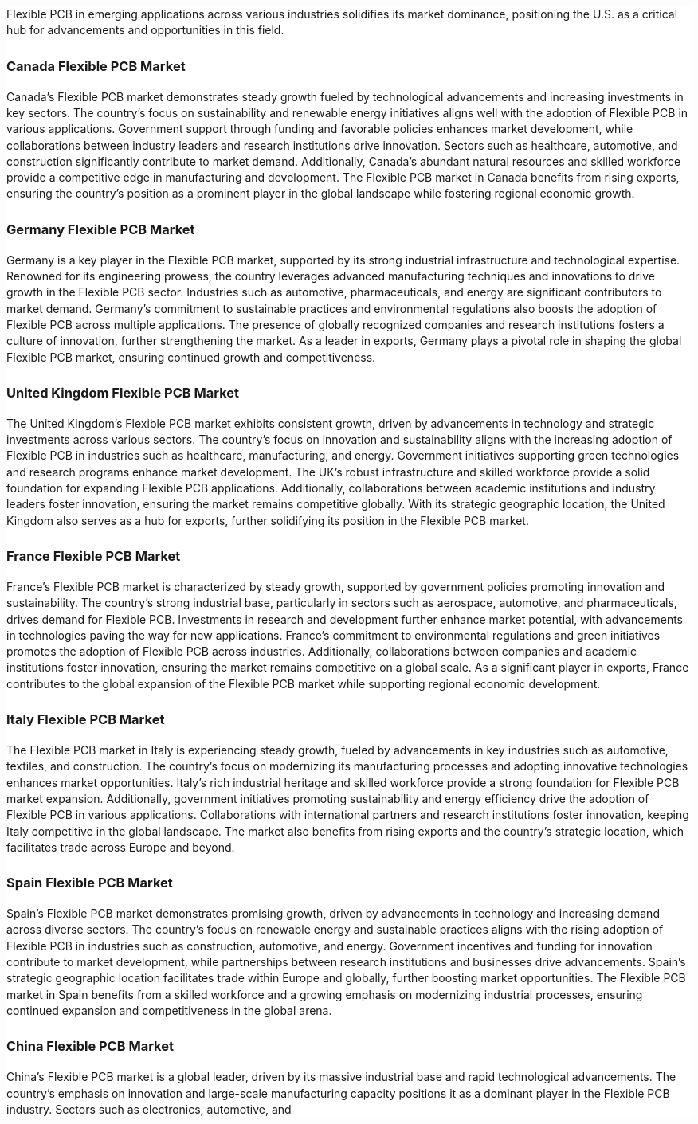 Flexible PCB in emerging applications across various industries solidifies its market dominance, positioning the U.S. as a critical hub for advancements and opportunities in this field.</p><h3>Canada Flexible PCB Market</h3><p>Canada&rsquo;s Flexible PCB market demonstrates steady growth fueled by technological advancements and increasing investments in key sectors. The country&rsquo;s focus on sustainability and renewable energy initiatives aligns well with the adoption of Flexible PCB in various applications. Government support through funding and favorable policies enhances market development, while collaborations between industry leaders and research institutions drive innovation. Sectors such as healthcare, automotive, and construction significantly contribute to market demand. Additionally, Canada&rsquo;s abundant natural resources and skilled workforce provide a competitive edge in manufacturing and development. The Flexible PCB market in Canada benefits from rising exports, ensuring the country&rsquo;s position as a prominent player in the global landscape while fostering regional economic growth.</p><h3>Germany Flexible PCB Market</h3><p>Germany is a key player in the Flexible PCB market, supported by its strong industrial infrastructure and technological expertise. Renowned for its engineering prowess, the country leverages advanced manufacturing techniques and innovations to drive growth in the Flexible PCB sector. Industries such as automotive, pharmaceuticals, and energy are significant contributors to market demand. Germany&rsquo;s commitment to sustainable practices and environmental regulations also boosts the adoption of Flexible PCB across multiple applications. The presence of globally recognized companies and research institutions fosters a culture of innovation, further strengthening the market. As a leader in exports, Germany plays a pivotal role in shaping the global Flexible PCB market, ensuring continued growth and competitiveness.</p><h3>United Kingdom Flexible PCB Market</h3><p>The United Kingdom&rsquo;s Flexible PCB market exhibits consistent growth, driven by advancements in technology and strategic investments across various sectors. The country&rsquo;s focus on innovation and sustainability aligns with the increasing adoption of Flexible PCB in industries such as healthcare, manufacturing, and energy. Government initiatives supporting green technologies and research programs enhance market development. The UK&rsquo;s robust infrastructure and skilled workforce provide a solid foundation for expanding Flexible PCB applications. Additionally, collaborations between academic institutions and industry leaders foster innovation, ensuring the market remains competitive globally. With its strategic geographic location, the United Kingdom also serves as a hub for exports, further solidifying its position in the Flexible PCB market.</p><h3>France Flexible PCB Market</h3><p>France&rsquo;s Flexible PCB market is characterized by steady growth, supported by government policies promoting innovation and sustainability. The country&rsquo;s strong industrial base, particularly in sectors such as aerospace, automotive, and pharmaceuticals, drives demand for Flexible PCB. Investments in research and development further enhance market potential, with advancements in technologies paving the way for new applications. France&rsquo;s commitment to environmental regulations and green initiatives promotes the adoption of Flexible PCB across industries. Additionally, collaborations between companies and academic institutions foster innovation, ensuring the market remains competitive on a global scale. As a significant player in exports, France contributes to the global expansion of the Flexible PCB market while supporting regional economic development.</p><h3>Italy Flexible PCB Market</h3><p>The Flexible PCB market in Italy is experiencing steady growth, fueled by advancements in key industries such as automotive, textiles, and construction. The country&rsquo;s focus on modernizing its manufacturing processes and adopting innovative technologies enhances market opportunities. Italy&rsquo;s rich industrial heritage and skilled workforce provide a strong foundation for Flexible PCB market expansion. Additionally, government initiatives promoting sustainability and energy efficiency drive the adoption of Flexible PCB in various applications. Collaborations with international partners and research institutions foster innovation, keeping Italy competitive in the global landscape. The market also benefits from rising exports and the country&rsquo;s strategic location, which facilitates trade across Europe and beyond.</p><h3>Spain Flexible PCB Market</h3><p>Spain&rsquo;s Flexible PCB market demonstrates promising growth, driven by advancements in technology and increasing demand across diverse sectors. The country&rsquo;s focus on renewable energy and sustainable practices aligns with the rising adoption of Flexible PCB in industries such as construction, automotive, and energy. Government incentives and funding for innovation contribute to market development, while partnerships between research institutions and businesses drive advancements. Spain&rsquo;s strategic geographic location facilitates trade within Europe and globally, further boosting market opportunities. The Flexible PCB market in Spain benefits from a skilled workforce and a growing emphasis on modernizing industrial processes, ensuring continued expansion and competitiveness in the global arena.</p><h3>China Flexible PCB Market</h3><p>China&rsquo;s Flexible PCB market is a global leader, driven by its massive industrial base and rapid technological advancements. The country&rsquo;s emphasis on innovation and large-scale manufacturing capacity positions it as a dominant player in the Flexible PCB industry. Sectors such as electronics, automotive, and